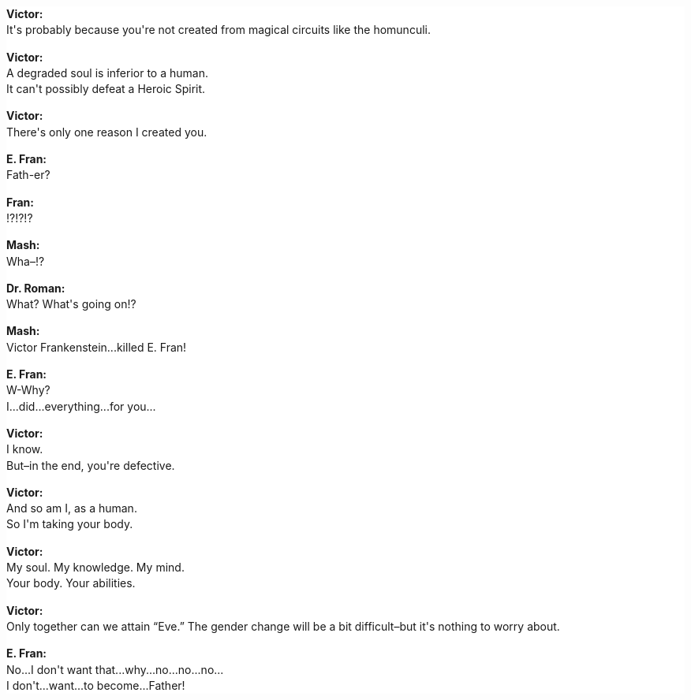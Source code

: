    
**Victor:**   
It's probably because you're not created from magical circuits like the homunculi.  
  
   
**Victor:**   
A degraded soul is inferior to a human.  
It can't possibly defeat a Heroic Spirit.  
  
   
**Victor:**   
There's only one reason I created you.  
  
   
**E. Fran:**   
Fath-er?  
  
   
**Fran:**   
!?!?!?  
  
   
**Mash:**   
Wha&ndash;!?  
  
   
**Dr. Roman:**   
What? What's going on!?  
  
   
**Mash:**   
Victor Frankenstein...killed E. Fran!  
  
   
**E. Fran:**   
W-Why?  
I...did...everything...for you...  
  
   
**Victor:**   
I know.  
But&ndash;in the end, you're defective.  
  
   
**Victor:**   
And so am I, as a human.  
So I'm taking your body.  
  
   
**Victor:**   
My soul. My knowledge. My mind.  
Your body. Your abilities.  
  
   
**Victor:**   
Only together can we attain “Eve.” The gender change will be a bit difficult&ndash;but it's nothing to worry about.  
  
   
**E. Fran:**   
No...I don't want that...why...no...no...no...  
I don't...want...to become...Father!  
  
   